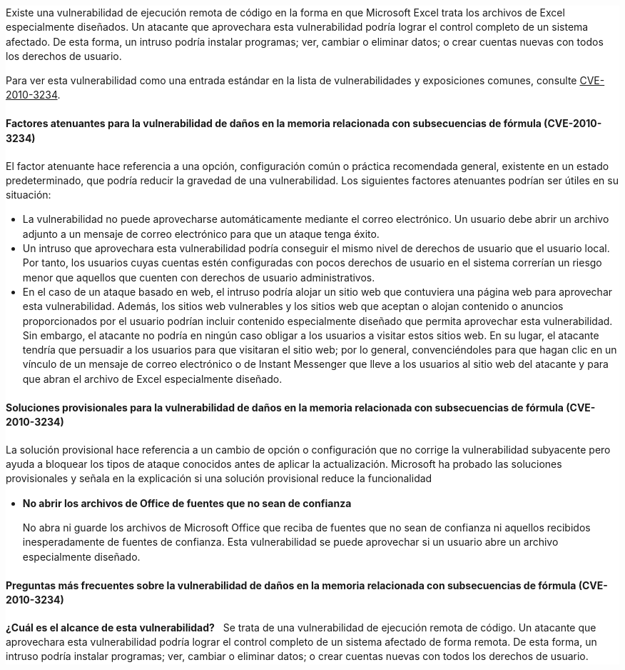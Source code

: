 <span></span>
Existe una vulnerabilidad de ejecución remota de código en la forma en que Microsoft Excel trata los archivos de Excel especialmente diseñados. Un atacante que aprovechara esta vulnerabilidad podría lograr el control completo de un sistema afectado. De esta forma, un intruso podría instalar programas; ver, cambiar o eliminar datos; o crear cuentas nuevas con todos los derechos de usuario.

Para ver esta vulnerabilidad como una entrada estándar en la lista de vulnerabilidades y exposiciones comunes, consulte [CVE-2010-3234](http://www.cve.mitre.org/cgi-bin/cvename.cgi?name=cve-2010-3234).

#### Factores atenuantes para la vulnerabilidad de daños en la memoria relacionada con subsecuencias de fórmula (CVE-2010-3234)

El factor atenuante hace referencia a una opción, configuración común o práctica recomendada general, existente en un estado predeterminado, que podría reducir la gravedad de una vulnerabilidad. Los siguientes factores atenuantes podrían ser útiles en su situación:

-   La vulnerabilidad no puede aprovecharse automáticamente mediante el correo electrónico. Un usuario debe abrir un archivo adjunto a un mensaje de correo electrónico para que un ataque tenga éxito.
-   Un intruso que aprovechara esta vulnerabilidad podría conseguir el mismo nivel de derechos de usuario que el usuario local. Por tanto, los usuarios cuyas cuentas estén configuradas con pocos derechos de usuario en el sistema correrían un riesgo menor que aquellos que cuenten con derechos de usuario administrativos.
-   En el caso de un ataque basado en web, el intruso podría alojar un sitio web que contuviera una página web para aprovechar esta vulnerabilidad. Además, los sitios web vulnerables y los sitios web que aceptan o alojan contenido o anuncios proporcionados por el usuario podrían incluir contenido especialmente diseñado que permita aprovechar esta vulnerabilidad. Sin embargo, el atacante no podría en ningún caso obligar a los usuarios a visitar estos sitios web. En su lugar, el atacante tendría que persuadir a los usuarios para que visitaran el sitio web; por lo general, convenciéndoles para que hagan clic en un vínculo de un mensaje de correo electrónico o de Instant Messenger que lleve a los usuarios al sitio web del atacante y para que abran el archivo de Excel especialmente diseñado.

#### Soluciones provisionales para la vulnerabilidad de daños en la memoria relacionada con subsecuencias de fórmula (CVE-2010-3234)

La solución provisional hace referencia a un cambio de opción o configuración que no corrige la vulnerabilidad subyacente pero ayuda a bloquear los tipos de ataque conocidos antes de aplicar la actualización. Microsoft ha probado las soluciones provisionales y señala en la explicación si una solución provisional reduce la funcionalidad

-   **No abrir los archivos de Office de fuentes que no sean de confianza**

    No abra ni guarde los archivos de Microsoft Office que reciba de fuentes que no sean de confianza ni aquellos recibidos inesperadamente de fuentes de confianza. Esta vulnerabilidad se puede aprovechar si un usuario abre un archivo especialmente diseñado.

#### Preguntas más frecuentes sobre la vulnerabilidad de daños en la memoria relacionada con subsecuencias de fórmula (CVE-2010-3234)

**¿Cuál es el alcance de esta vulnerabilidad?**  
Se trata de una vulnerabilidad de ejecución remota de código. Un atacante que aprovechara esta vulnerabilidad podría lograr el control completo de un sistema afectado de forma remota. De esta forma, un intruso podría instalar programas; ver, cambiar o eliminar datos; o crear cuentas nuevas con todos los derechos de usuario.
